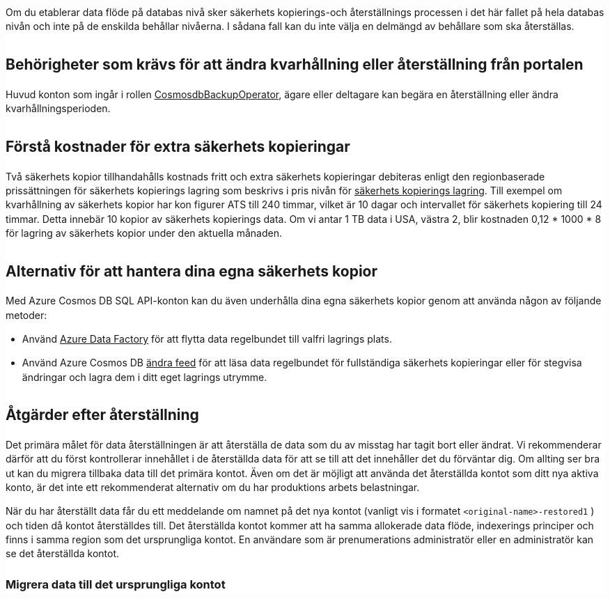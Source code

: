 Om du etablerar data flöde på databas nivå sker säkerhets kopierings-och återställnings processen i det här fallet på hela databas nivån och inte på de enskilda behållar nivåerna. I sådana fall kan du inte välja en delmängd av behållare som ska återställas.

## <a name="required-permissions-to-change-retention-or-restore-from-the-portal"></a>Behörigheter som krävs för att ändra kvarhållning eller återställning från portalen
Huvud konton som ingår i rollen [CosmosdbBackupOperator](../role-based-access-control/built-in-roles.md#cosmosbackupoperator), ägare eller deltagare kan begära en återställning eller ändra kvarhållningsperioden.

## <a name="understanding-costs-of-extra-backups"></a>Förstå kostnader för extra säkerhets kopieringar
Två säkerhets kopior tillhandahålls kostnads fritt och extra säkerhets kopieringar debiteras enligt den regionbaserade prissättningen för säkerhets kopierings lagring som beskrivs i pris nivån för [säkerhets kopierings lagring](https://azure.microsoft.com/en-us/pricing/details/cosmos-db/). Till exempel om kvarhållning av säkerhets kopior har kon figurer ATS till 240 timmar, vilket är 10 dagar och intervallet för säkerhets kopiering till 24 timmar. Detta innebär 10 kopior av säkerhets kopierings data. Om vi antar 1 TB data i USA, västra 2, blir kostnaden 0,12 * 1000 * 8 för lagring av säkerhets kopior under den aktuella månaden. 


## <a name="options-to-manage-your-own-backups"></a>Alternativ för att hantera dina egna säkerhets kopior

Med Azure Cosmos DB SQL API-konton kan du även underhålla dina egna säkerhets kopior genom att använda någon av följande metoder:

* Använd [Azure Data Factory](../data-factory/connector-azure-cosmos-db.md) för att flytta data regelbundet till valfri lagrings plats.

* Använd Azure Cosmos DB [ändra feed](change-feed.md) för att läsa data regelbundet för fullständiga säkerhets kopieringar eller för stegvisa ändringar och lagra dem i ditt eget lagrings utrymme.

## <a name="post-restore-actions"></a>Åtgärder efter återställning

Det primära målet för data återställningen är att återställa de data som du av misstag har tagit bort eller ändrat. Vi rekommenderar därför att du först kontrollerar innehållet i de återställda data för att se till att det innehåller det du förväntar dig. Om allting ser bra ut kan du migrera tillbaka data till det primära kontot. Även om det är möjligt att använda det återställda kontot som ditt nya aktiva konto, är det inte ett rekommenderat alternativ om du har produktions arbets belastningar. 

När du har återställt data får du ett meddelande om namnet på det nya kontot (vanligt vis i formatet `<original-name>-restored1` ) och tiden då kontot återställdes till. Det återställda kontot kommer att ha samma allokerade data flöde, indexerings principer och finns i samma region som det ursprungliga kontot. En användare som är prenumerations administratör eller en administratör kan se det återställda kontot.

### <a name="migrate-data-to-the-original-account"></a>Migrera data till det ursprungliga kontot
